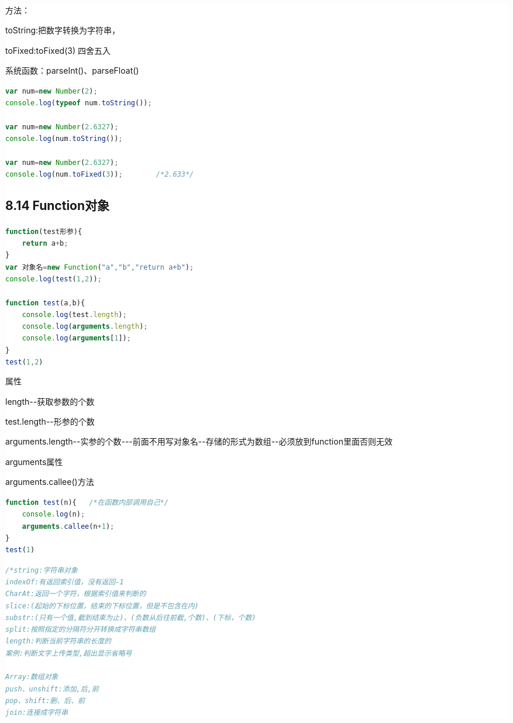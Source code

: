 方法：

toString:把数字转换为字符串，

toFixed:toFixed(3) 四舍五入 

系统函数：parseInt()、parseFloat()

```javascript
var num=new Number(2);
console.log(typeof num.toString());

var num=new Number(2.6327);
console.log(num.toString());

var num=new Number(2.6327);
console.log(num.toFixed(3));		/*2.633*/
```

## 8.14 Function对象

```javascript
function(test形参){
	return a+b;
}
var 对象名=new Function("a","b","return a+b");
console.log(test(1,2));

function test(a,b){
    console.log(test.length);
    console.log(arguments.length);
    console.log(arguments[1]);
}
test(1,2)
```

属性

length--获取参数的个数

test.length--形参的个数

arguments.length--实参的个数---前面不用写对象名--存储的形式为数组--必须放到function里面否则无效

arguments属性

arguments.callee()方法 

```javascript
function test(n){	/*在函数内部调用自己*/
	console.log(n);
	arguments.callee(n+1);
}
test(1)
```

```javascript
/*string:字符串对象
indexOf:有返回索引值，没有返回-1
CharAt:返回一个字符，根据索引值来判断的
slice:(起始的下标位置，结束的下标位置，但是不包含在内)
substr:(只有一个值,截到结束为止)、(负数从后往前截,个数)、(下标，个数)
split:按照指定的分隔符分开转换成字符串数组
length:判断当前字符串的长度的
案例:判断文字上传类型,超出显示省略号

Array:数组对象
push、unshift:添加,后,前
pop、shift:删、后、前
join:连接成字符串
```
